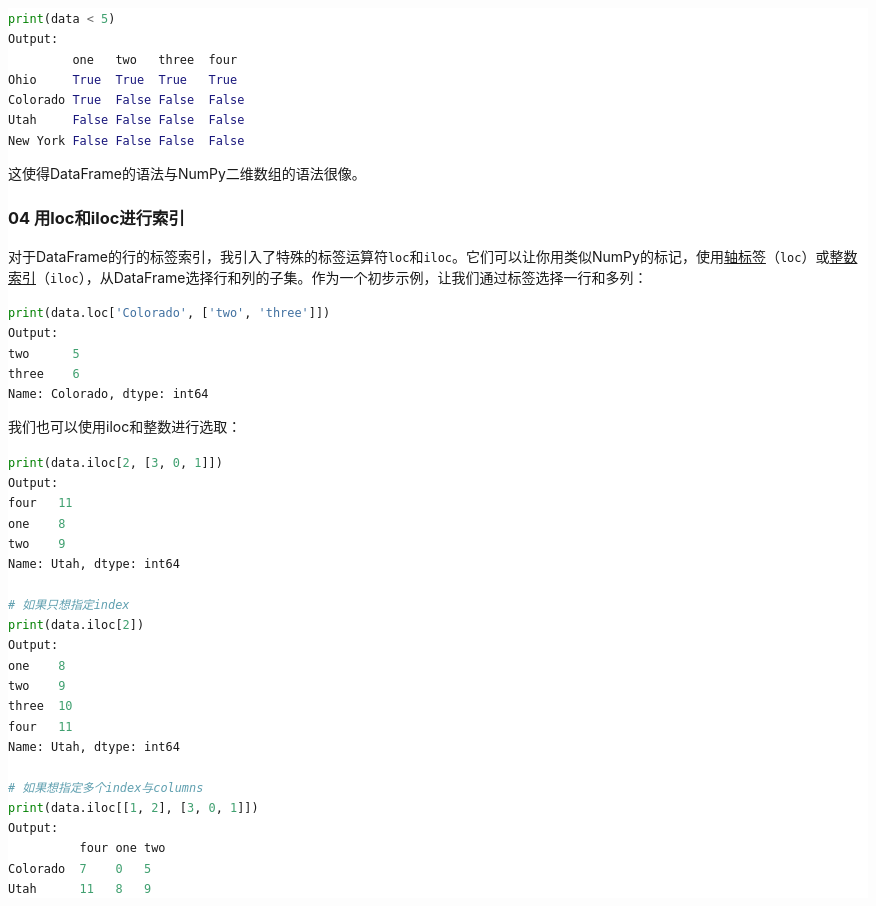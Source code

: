 ```python
print(data < 5)
Output: 
         one   two   three  four
Ohio     True  True  True   True
Colorado True  False False  False
Utah     False False False  False
New York False False False  False
```
这使得DataFrame的语法与NumPy二维数组的语法很像。

<h3 id=4>04 用loc和iloc进行索引</h3>

对于DataFrame的行的标签索引，我引入了特殊的标签运算符`loc`和`iloc`。它们可以让你用类似NumPy的标记，使用<u>轴标签</u>（`loc`）或<u>整数索引</u>（`iloc`），从DataFrame选择行和列的子集。作为一个初步示例，让我们通过标签选择一行和多列：
```python
print(data.loc['Colorado', ['two', 'three']])
Output: 
two      5
three    6
Name: Colorado, dtype: int64
```
我们也可以使用iloc和整数进行选取：
```python
print(data.iloc[2, [3, 0, 1]])
Output:
four   11
one    8
two    9
Name: Utah, dtype: int64

# 如果只想指定index
print(data.iloc[2])
Output: 
one    8
two    9
three  10
four   11
Name: Utah, dtype: int64

# 如果想指定多个index与columns
print(data.iloc[[1, 2], [3, 0, 1]])
Output: 
          four one two
Colorado  7    0   5
Utah      11   8   9
```

